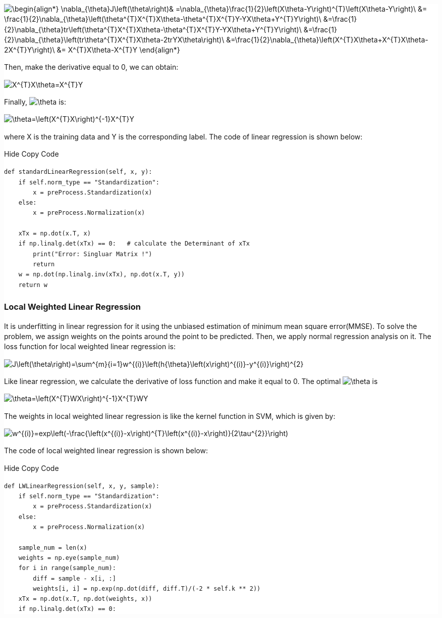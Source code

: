 ![\begin{align*} \nabla_{\theta}J\left(\theta\right)& =\nabla_{\theta}\frac{1}{2}\left(X\theta-Y\right)^{T}\left(X\theta-Y\right)\\ &= \frac{1}{2}\nabla_{\theta}\left(\theta^{T}X^{T}X\theta-\theta^{T}X^{T}Y-YX\theta+Y^{T}Y\right)\\ &=\frac{1}{2}\nabla_{\theta}tr\left(\theta^{T}X^{T}X\theta-\theta^{T}X^{T}Y-YX\theta+Y^{T}Y\right)\\ &=\frac{1}{2}\nabla_{\theta}\left(tr\theta^{T}X^{T}X\theta-2trYX\theta\right)\\ &=\frac{1}{2}\nabla_{\theta}\left(X^{T}X\theta+X^{T}X\theta-2X^{T}Y\right)\\ &= X^{T}X\theta-X^{T}Y \end{align*}](https://www.zhihu.com/equation?tex=%5Cbegin%7Balign%2A%7D+%5Cnabla_%7B%5Ctheta%7DJ%5Cleft%28%5Ctheta%5Cright%29%26+%3D%5Cnabla_%7B%5Ctheta%7D%5Cfrac%7B1%7D%7B2%7D%5Cleft%28X%5Ctheta-Y%5Cright%29%5E%7BT%7D%5Cleft%28X%5Ctheta-Y%5Cright%29%5C%5C+%26%3D+%5Cfrac%7B1%7D%7B2%7D%5Cnabla_%7B%5Ctheta%7D%5Cleft%28%5Ctheta%5E%7BT%7DX%5E%7BT%7DX%5Ctheta-%5Ctheta%5E%7BT%7DX%5E%7BT%7DY-YX%5Ctheta%2BY%5E%7BT%7DY%5Cright%29%5C%5C+%26%3D%5Cfrac%7B1%7D%7B2%7D%5Cnabla_%7B%5Ctheta%7Dtr%5Cleft%28%5Ctheta%5E%7BT%7DX%5E%7BT%7DX%5Ctheta-%5Ctheta%5E%7BT%7DX%5E%7BT%7DY-YX%5Ctheta%2BY%5E%7BT%7DY%5Cright%29%5C%5C+%26%3D%5Cfrac%7B1%7D%7B2%7D%5Cnabla_%7B%5Ctheta%7D%5Cleft%28tr%5Ctheta%5E%7BT%7DX%5E%7BT%7DX%5Ctheta-2trYX%5Ctheta%5Cright%29%5C%5C+%26%3D%5Cfrac%7B1%7D%7B2%7D%5Cnabla_%7B%5Ctheta%7D%5Cleft%28X%5E%7BT%7DX%5Ctheta%2BX%5E%7BT%7DX%5Ctheta-2X%5E%7BT%7DY%5Cright%29%5C%5C+%26%3D+X%5E%7BT%7DX%5Ctheta-X%5E%7BT%7DY+%5Cend%7Balign%2A%7D)

Then, make the derivative equal to 0, we can obtain:

![X^{T}X\theta=X^{T}Y](https://www.zhihu.com/equation?tex=X%5E%7BT%7DX%5Ctheta%3DX%5E%7BT%7DY)

Finally, ![\theta](https://www.zhihu.com/equation?tex=%5Ctheta) is:

![\theta=\left(X^{T}X\right)^{-1}X^{T}Y](https://www.zhihu.com/equation?tex=%5Ctheta%3D%5Cleft%28X%5E%7BT%7DX%5Cright%29%5E%7B-1%7DX%5E%7BT%7DY)

where X is the training data and Y is the corresponding label. The code of linear regression is shown below:

Hide   Copy Code

```
def standardLinearRegression(self, x, y):
    if self.norm_type == "Standardization":
        x = preProcess.Standardization(x)
    else:
        x = preProcess.Normalization(x)

    xTx = np.dot(x.T, x)
    if np.linalg.det(xTx) == 0:   # calculate the Determinant of xTx
        print("Error: Singluar Matrix !")
        return
    w = np.dot(np.linalg.inv(xTx), np.dot(x.T, y))
    return w
```

### Local Weighted Linear Regression

It is underfitting in linear regression for it using the unbiased  estimation of minimum mean square error(MMSE). To solve the problem, we  assign weights on the points around the point to be predicted. Then, we  apply normal regression analysis on it. The loss function for local  weighted linear regression is:

![J\left(\theta\right)=\sum^{m}_{i=1}w^{(i)}\left(h_{\theta}\left(x\right)^{(i)}-y^{(i)}\right)^{2}](https://www.zhihu.com/equation?tex=J%5Cleft%28%5Ctheta%5Cright%29%3D%5Csum%5E%7Bm%7D_%7Bi%3D1%7Dw%5E%7B%28i%29%7D%5Cleft%28h_%7B%5Ctheta%7D%5Cleft%28x%5Cright%29%5E%7B%28i%29%7D-y%5E%7B%28i%29%7D%5Cright%29%5E%7B2%7D)

Like linear regression, we calculate the derivative of loss function and make it equal to 0. The optimal ![\theta](https://www.zhihu.com/equation?tex=%5Ctheta) is

![\theta=\left(X^{T}WX\right)^{-1}X^{T}WY](https://www.zhihu.com/equation?tex=%5Ctheta%3D%5Cleft%28X%5E%7BT%7DWX%5Cright%29%5E%7B-1%7DX%5E%7BT%7DWY)

The weights in local weighted linear regression is like the kernel function in SVM, which is given by:

![w^{(i)}=exp\left(-\frac{\left(x^{(i)}-x\right)^{T}\left(x^{(i)}-x\right)}{2\tau^{2}}\right)](https://www.zhihu.com/equation?tex=w%5E%7B%28i%29%7D%3Dexp%5Cleft%28-%5Cfrac%7B%5Cleft%28x%5E%7B%28i%29%7D-x%5Cright%29%5E%7BT%7D%5Cleft%28x%5E%7B%28i%29%7D-x%5Cright%29%7D%7B2%5Ctau%5E%7B2%7D%7D%5Cright%29)

The code of local weighted linear regression is shown below:

Hide   Copy Code

```
def LWLinearRegression(self, x, y, sample):
    if self.norm_type == "Standardization":
        x = preProcess.Standardization(x)
    else:
        x = preProcess.Normalization(x)

    sample_num = len(x)
    weights = np.eye(sample_num)
    for i in range(sample_num):
        diff = sample - x[i, :]
        weights[i, i] = np.exp(np.dot(diff, diff.T)/(-2 * self.k ** 2))
    xTx = np.dot(x.T, np.dot(weights, x))
    if np.linalg.det(xTx) == 0:
```